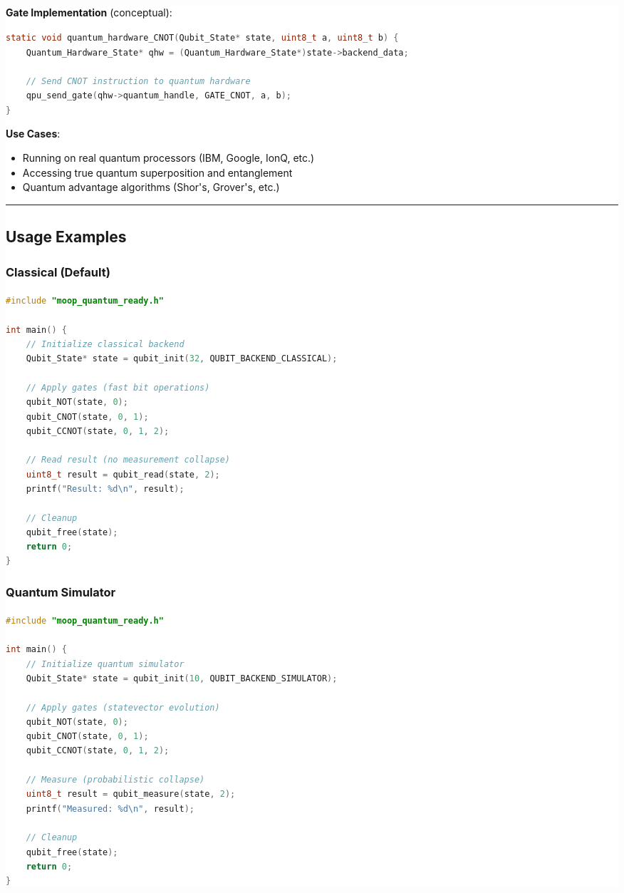**Gate Implementation** (conceptual):
```c
static void quantum_hardware_CNOT(Qubit_State* state, uint8_t a, uint8_t b) {
    Quantum_Hardware_State* qhw = (Quantum_Hardware_State*)state->backend_data;

    // Send CNOT instruction to quantum hardware
    qpu_send_gate(qhw->quantum_handle, GATE_CNOT, a, b);
}
```

**Use Cases**:
- Running on real quantum processors (IBM, Google, IonQ, etc.)
- Accessing true quantum superposition and entanglement
- Quantum advantage algorithms (Shor's, Grover's, etc.)

---

## Usage Examples

### Classical (Default)

```c
#include "moop_quantum_ready.h"

int main() {
    // Initialize classical backend
    Qubit_State* state = qubit_init(32, QUBIT_BACKEND_CLASSICAL);

    // Apply gates (fast bit operations)
    qubit_NOT(state, 0);
    qubit_CNOT(state, 0, 1);
    qubit_CCNOT(state, 0, 1, 2);

    // Read result (no measurement collapse)
    uint8_t result = qubit_read(state, 2);
    printf("Result: %d\n", result);

    // Cleanup
    qubit_free(state);
    return 0;
}
```

### Quantum Simulator

```c
#include "moop_quantum_ready.h"

int main() {
    // Initialize quantum simulator
    Qubit_State* state = qubit_init(10, QUBIT_BACKEND_SIMULATOR);

    // Apply gates (statevector evolution)
    qubit_NOT(state, 0);
    qubit_CNOT(state, 0, 1);
    qubit_CCNOT(state, 0, 1, 2);

    // Measure (probabilistic collapse)
    uint8_t result = qubit_measure(state, 2);
    printf("Measured: %d\n", result);

    // Cleanup
    qubit_free(state);
    return 0;
}
```